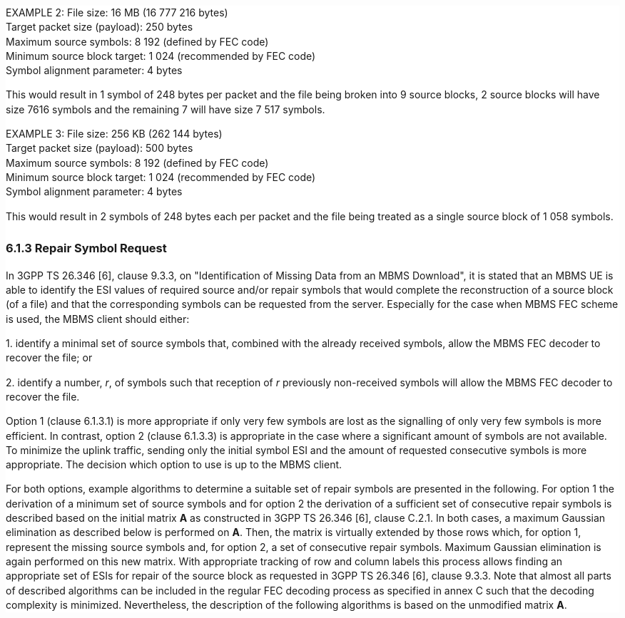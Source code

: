 EXAMPLE 2: File size: 16 MB (16 777 216 bytes)\
Target packet size (payload): 250 bytes\
Maximum source symbols: 8 192 (defined by FEC code)\
Minimum source block target: 1 024 (recommended by FEC code)\
Symbol alignment parameter: 4 bytes

This would result in 1 symbol of 248 bytes per packet and the file being
broken into 9 source blocks, 2 source blocks will have size 7616 symbols
and the remaining 7 will have size 7 517 symbols.

EXAMPLE 3: File size: 256 KB (262 144 bytes)\
Target packet size (payload): 500 bytes\
Maximum source symbols: 8 192 (defined by FEC code)\
Minimum source block target: 1 024 (recommended by FEC code)\
Symbol alignment parameter: 4 bytes

This would result in 2 symbols of 248 bytes each per packet and the file
being treated as a single source block of 1 058 symbols.

### 6.1.3 Repair Symbol Request

In 3GPP TS 26.346 \[6\], clause 9.3.3, on \"Identification of Missing
Data from an MBMS Download\", it is stated that an MBMS UE is able to
identify the ESI values of required source and/or repair symbols that
would complete the reconstruction of a source block (of a file) and that
the corresponding symbols can be requested from the server. Especially
for the case when MBMS FEC scheme is used, the MBMS client should
either:

1\. identify a minimal set of source symbols that, combined with the
already received symbols, allow the MBMS FEC decoder to recover the
file; or

2\. identify a number, *r*, of symbols such that reception of *r*
previously non-received symbols will allow the MBMS FEC decoder to
recover the file.

Option 1 (clause 6.1.3.1) is more appropriate if only very few symbols
are lost as the signalling of only very few symbols is more efficient.
In contrast, option 2 (clause 6.1.3.3) is appropriate in the case where
a significant amount of symbols are not available. To minimize the
uplink traffic, sending only the initial symbol ESI and the amount of
requested consecutive symbols is more appropriate. The decision which
option to use is up to the MBMS client.

For both options, example algorithms to determine a suitable set of
repair symbols are presented in the following. For option 1 the
derivation of a minimum set of source symbols and for option 2 the
derivation of a sufficient set of consecutive repair symbols is
described based on the initial matrix **A** as constructed in 3GPP TS
26.346 \[6\], clause C.2.1. In both cases, a maximum Gaussian
elimination as described below is performed on **A**. Then, the matrix
is virtually extended by those rows which, for option 1, represent the
missing source symbols and, for option 2, a set of consecutive repair
symbols. Maximum Gaussian elimination is again performed on this new
matrix. With appropriate tracking of row and column labels this process
allows finding an appropriate set of ESIs for repair of the source block
as requested in 3GPP TS 26.346 \[6\], clause 9.3.3. Note that almost all
parts of described algorithms can be included in the regular FEC
decoding process as specified in annex C such that the decoding
complexity is minimized. Nevertheless, the description of the following
algorithms is based on the unmodified matrix **A**.

